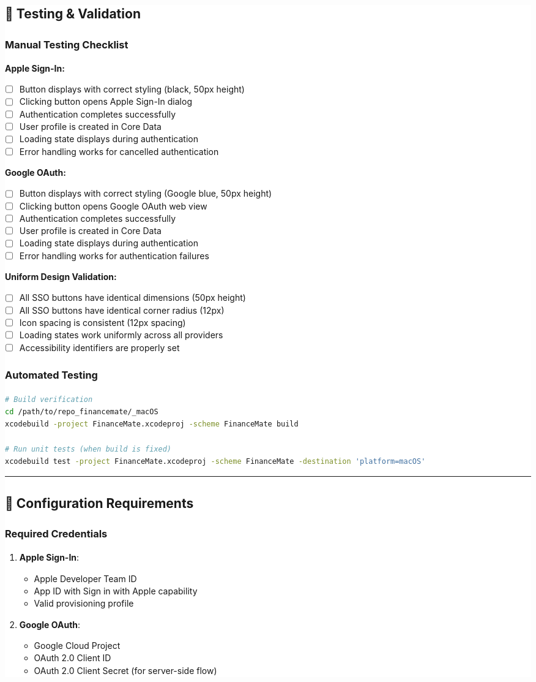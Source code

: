 
## 🧪 Testing & Validation

### Manual Testing Checklist

**Apple Sign-In:**
- [ ] Button displays with correct styling (black, 50px height)
- [ ] Clicking button opens Apple Sign-In dialog
- [ ] Authentication completes successfully
- [ ] User profile is created in Core Data
- [ ] Loading state displays during authentication
- [ ] Error handling works for cancelled authentication

**Google OAuth:**
- [ ] Button displays with correct styling (Google blue, 50px height)
- [ ] Clicking button opens Google OAuth web view
- [ ] Authentication completes successfully
- [ ] User profile is created in Core Data
- [ ] Loading state displays during authentication
- [ ] Error handling works for authentication failures

**Uniform Design Validation:**
- [ ] All SSO buttons have identical dimensions (50px height)
- [ ] All SSO buttons have identical corner radius (12px)
- [ ] Icon spacing is consistent (12px spacing)
- [ ] Loading states work uniformly across all providers
- [ ] Accessibility identifiers are properly set

### Automated Testing

```bash
# Build verification
cd /path/to/repo_financemate/_macOS
xcodebuild -project FinanceMate.xcodeproj -scheme FinanceMate build

# Run unit tests (when build is fixed)
xcodebuild test -project FinanceMate.xcodeproj -scheme FinanceMate -destination 'platform=macOS'
```

---

## 🔧 Configuration Requirements

### Required Credentials

1. **Apple Sign-In**: 
   - Apple Developer Team ID
   - App ID with Sign in with Apple capability
   - Valid provisioning profile

2. **Google OAuth**:
   - Google Cloud Project
   - OAuth 2.0 Client ID
   - OAuth 2.0 Client Secret (for server-side flow)
